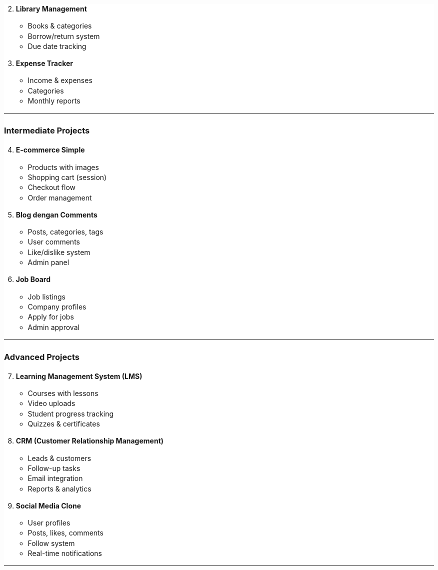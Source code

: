 2. **Library Management**
   - Books & categories
   - Borrow/return system
   - Due date tracking

3. **Expense Tracker**
   - Income & expenses
   - Categories
   - Monthly reports

---

### Intermediate Projects

4. **E-commerce Simple**
   - Products with images
   - Shopping cart (session)
   - Checkout flow
   - Order management

5. **Blog dengan Comments**
   - Posts, categories, tags
   - User comments
   - Like/dislike system
   - Admin panel

6. **Job Board**
   - Job listings
   - Company profiles
   - Apply for jobs
   - Admin approval

---

### Advanced Projects

7. **Learning Management System (LMS)**
   - Courses with lessons
   - Video uploads
   - Student progress tracking
   - Quizzes & certificates

8. **CRM (Customer Relationship Management)**
   - Leads & customers
   - Follow-up tasks
   - Email integration
   - Reports & analytics

9. **Social Media Clone**
   - User profiles
   - Posts, likes, comments
   - Follow system
   - Real-time notifications

---
